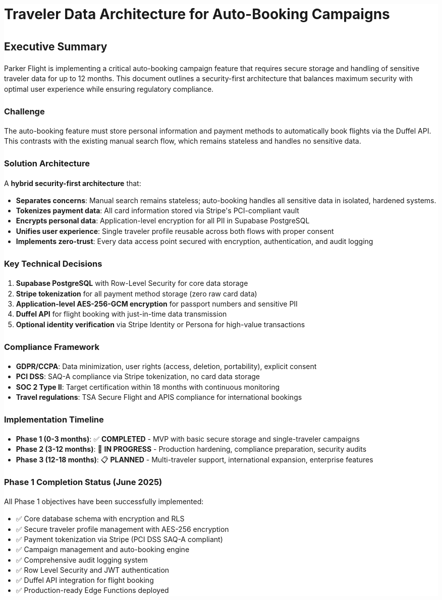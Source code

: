 # Traveler Data Architecture for Auto-Booking Campaigns

## Executive Summary

Parker Flight is implementing a critical auto-booking campaign feature that requires secure storage and handling of sensitive traveler data for up to 12 months. This document outlines a security-first architecture that balances maximum security with optimal user experience while ensuring regulatory compliance.

### Challenge
The auto-booking feature must store personal information and payment methods to automatically book flights via the Duffel API. This contrasts with the existing manual search flow, which remains stateless and handles no sensitive data.

### Solution Architecture
A **hybrid security-first architecture** that:
- **Separates concerns**: Manual search remains stateless; auto-booking handles all sensitive data in isolated, hardened systems.
- **Tokenizes payment data**: All card information stored via Stripe's PCI-compliant vault
- **Encrypts personal data**: Application-level encryption for all PII in Supabase PostgreSQL
- **Unifies user experience**: Single traveler profile reusable across both flows with proper consent
- **Implements zero-trust**: Every data access point secured with encryption, authentication, and audit logging

### Key Technical Decisions
1. **Supabase PostgreSQL** with Row-Level Security for core data storage
2. **Stripe tokenization** for all payment method storage (zero raw card data)
3. **Application-level AES-256-GCM encryption** for passport numbers and sensitive PII
4. **Duffel API** for flight booking with just-in-time data transmission
5. **Optional identity verification** via Stripe Identity or Persona for high-value transactions

### Compliance Framework
- **GDPR/CCPA**: Data minimization, user rights (access, deletion, portability), explicit consent
- **PCI DSS**: SAQ-A compliance via Stripe tokenization, no card data storage
- **SOC 2 Type II**: Target certification within 18 months with continuous monitoring
- **Travel regulations**: TSA Secure Flight and APIS compliance for international bookings

### Implementation Timeline
- **Phase 1 (0-3 months)**: ✅ **COMPLETED** - MVP with basic secure storage and single-traveler campaigns
- **Phase 2 (3-12 months)**: 🚧 **IN PROGRESS** - Production hardening, compliance preparation, security audits
- **Phase 3 (12-18 months)**: 📋 **PLANNED** - Multi-traveler support, international expansion, enterprise features

### Phase 1 Completion Status (June 2025)
All Phase 1 objectives have been successfully implemented:
- ✅ Core database schema with encryption and RLS
- ✅ Secure traveler profile management with AES-256 encryption
- ✅ Payment tokenization via Stripe (PCI DSS SAQ-A compliant)
- ✅ Campaign management and auto-booking engine
- ✅ Comprehensive audit logging system
- ✅ Row Level Security and JWT authentication
- ✅ Duffel API integration for flight booking
- ✅ Production-ready Edge Functions deployed
